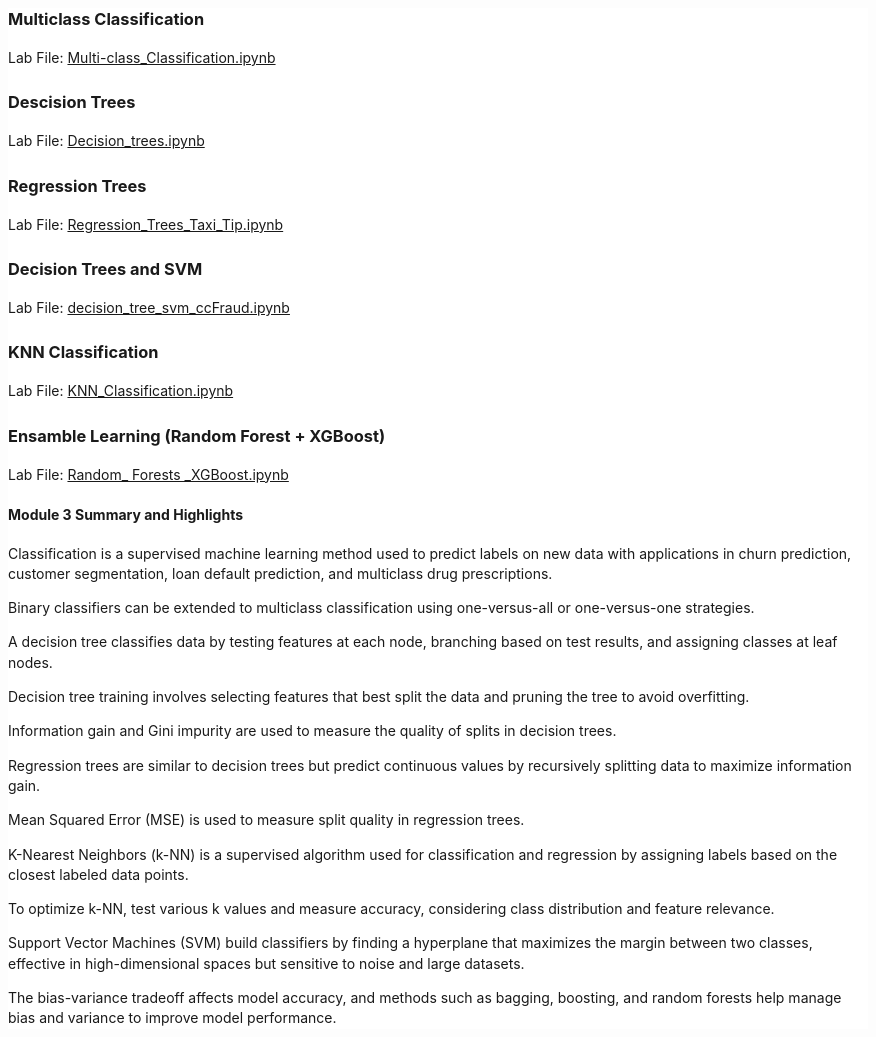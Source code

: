 ### Multiclass Classification

Lab File: [Multi-class_Classification.ipynb](module%203/Multi-class_Classification.ipynb)

### Descision Trees

Lab File: [Decision_trees.ipynb](module%203/Decision_trees.ipynb)

### Regression Trees

Lab File: [Regression_Trees_Taxi_Tip.ipynb](module%203/Regression_Trees_Taxi_Tip.ipynb)

### Decision Trees and SVM

Lab File: [decision_tree_svm_ccFraud.ipynb](module%203/decision_tree_svm_ccFraud.ipynb)

### KNN Classification

Lab File: [KNN_Classification.ipynb](module%203/KNN_Classification.ipynb)

### Ensamble Learning (Random Forest + XGBoost)

Lab File: [Random\_ Forests \_XGBoost.ipynb](module%203/Random_%20Forests%20_XGBoost.ipynb)

#### Module 3 Summary and Highlights

Classification is a supervised machine learning method used to predict labels on new data with applications in churn prediction, customer segmentation, loan default prediction, and multiclass drug prescriptions.

Binary classifiers can be extended to multiclass classification using one-versus-all or one-versus-one strategies.

A decision tree classifies data by testing features at each node, branching based on test results, and assigning classes at leaf nodes.

Decision tree training involves selecting features that best split the data and pruning the tree to avoid overfitting.

Information gain and Gini impurity are used to measure the quality of splits in decision trees.

Regression trees are similar to decision trees but predict continuous values by recursively splitting data to maximize information gain.

Mean Squared Error (MSE) is used to measure split quality in regression trees.

K-Nearest Neighbors (k-NN) is a supervised algorithm used for classification and regression by assigning labels based on the closest labeled data points.

To optimize k-NN, test various k values and measure accuracy, considering class distribution and feature relevance.

Support Vector Machines (SVM) build classifiers by finding a hyperplane that maximizes the margin between two classes, effective in high-dimensional spaces but sensitive to noise and large datasets.

The bias-variance tradeoff affects model accuracy, and methods such as bagging, boosting, and random forests help manage bias and variance to improve model performance.
